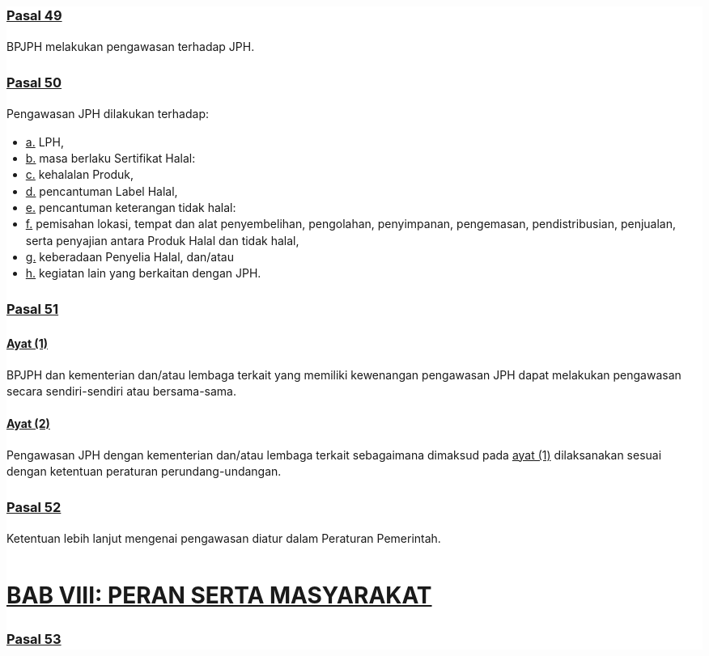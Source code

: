 ### [Pasal 49](http://example.org/legal/peraturan/uu/2014/33/pasal/0049)
BPJPH melakukan pengawasan terhadap JPH.


### [Pasal 50](http://example.org/legal/peraturan/uu/2014/33/pasal/0050)
Pengawasan JPH dilakukan terhadap:
* [a.](http://example.org/legal/peraturan/uu/2014/33/pasal/0050/versi/20141017/huruf/a) LPH,
* [b.](http://example.org/legal/peraturan/uu/2014/33/pasal/0050/versi/20141017/huruf/b) masa berlaku Sertifikat Halal:
* [c.](http://example.org/legal/peraturan/uu/2014/33/pasal/0050/versi/20141017/huruf/c) kehalalan Produk,
* [d.](http://example.org/legal/peraturan/uu/2014/33/pasal/0050/versi/20141017/huruf/d) pencantuman Label Halal,
* [e.](http://example.org/legal/peraturan/uu/2014/33/pasal/0050/versi/20141017/huruf/e) pencantuman keterangan tidak halal:
* [f.](http://example.org/legal/peraturan/uu/2014/33/pasal/0050/versi/20141017/huruf/f) pemisahan lokasi, tempat dan alat penyembelihan, pengolahan, penyimpanan, pengemasan, pendistribusian, penjualan, serta penyajian antara Produk Halal dan tidak halal,
* [g.](http://example.org/legal/peraturan/uu/2014/33/pasal/0050/versi/20141017/huruf/g) keberadaan Penyelia Halal, dan/atau
* [h.](http://example.org/legal/peraturan/uu/2014/33/pasal/0050/versi/20141017/huruf/h) kegiatan lain yang berkaitan dengan JPH.


### [Pasal 51](http://example.org/legal/peraturan/uu/2014/33/pasal/0051)

#### [Ayat (1)](http://example.org/legal/peraturan/uu/2014/33/pasal/0051/versi/20141017/ayat/0001)
BPJPH dan kementerian dan/atau lembaga terkait yang memiliki kewenangan pengawasan JPH dapat melakukan pengawasan secara sendiri-sendiri atau bersama-sama.

#### [Ayat (2)](http://example.org/legal/peraturan/uu/2014/33/pasal/0051/versi/20141017/ayat/0002)
Pengawasan JPH dengan kementerian dan/atau lembaga terkait sebagaimana dimaksud pada [ayat (1)](http://example.org/legal/peraturan/uu/2014/33/pasal/0051/versi/20141017/ayat/0001) dilaksanakan sesuai dengan ketentuan peraturan perundang-undangan.


### [Pasal 52](http://example.org/legal/peraturan/uu/2014/33/pasal/0052)
Ketentuan lebih lanjut mengenai pengawasan diatur dalam Peraturan Pemerintah.
 


# [BAB VIII: PERAN SERTA MASYARAKAT](http://example.org/legal/peraturan/uu/2014/33/bab/0008)

### [Pasal 53](http://example.org/legal/peraturan/uu/2014/33/pasal/0053)
